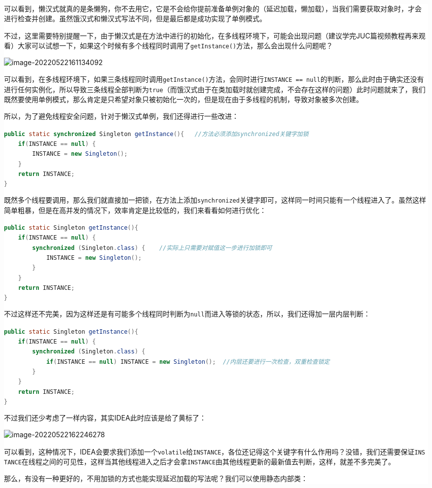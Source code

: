 可以看到，懒汉式就真的是条懒狗，你不去用它，它是不会给你提前准备单例对象的（延迟加载，懒加载），当我们需要获取对象时，才会进行检查并创建。虽然饿汉式和懒汉式写法不同，但是最后都是成功实现了单例模式。

不过，这里需要特别提醒一下，由于懒汉式是在方法中进行的初始化，在多线程环境下，可能会出现问题（建议学完JUC篇视频教程再来观看）大家可以试想一下，如果这个时候有多个线程同时调用了`getInstance()`方法，那么会出现什么问题呢？

![image-20220522161134092](https://tva1.sinaimg.cn/large/e6c9d24egy1h2h90c124gj21ae0bedhw.jpg)

可以看到，在多线程环境下，如果三条线程同时调用`getInstance()`方法，会同时进行`INSTANCE == null`的判断，那么此时由于确实还没有进行任何实例化，所以导致三条线程全部判断为`true`（而饿汉式由于在类加载时就创建完成，不会存在这样的问题）此时问题就来了，我们既然要使用单例模式，那么肯定是只希望对象只被初始化一次的，但是现在由于多线程的机制，导致对象被多次创建。

所以，为了避免线程安全问题，针对于懒汉式单例，我们还得进行一些改进：

```java
public static synchronized Singleton getInstance(){   //方法必须添加synchronized关键字加锁
    if(INSTANCE == null) {
        INSTANCE = new Singleton();
    }
    return INSTANCE;
}
```

既然多个线程要调用，那么我们就直接加一把锁，在方法上添加`synchronized`关键字即可，这样同一时间只能有一个线程进入了。虽然这样简单粗暴，但是在高并发的情况下，效率肯定是比较低的，我们来看看如何进行优化：

```java
public static Singleton getInstance(){
    if(INSTANCE == null) {
        synchronized (Singleton.class) {    //实际上只需要对赋值这一步进行加锁即可
            INSTANCE = new Singleton();   
        }
    }
    return INSTANCE;
}
```

不过这样还不完美，因为这样还是有可能多个线程同时判断为`null`而进入等锁的状态，所以，我们还得加一层内层判断：

```java
public static Singleton getInstance(){
    if(INSTANCE == null) {
        synchronized (Singleton.class) {
            if(INSTANCE == null) INSTANCE = new Singleton();  //内层还要进行一次检查，双重检查锁定
        }
    }
    return INSTANCE;
}
```

不过我们还少考虑了一样内容，其实IDEA此时应该是给了黄标了：

![image-20220522162246278](https://tva1.sinaimg.cn/large/e6c9d24egy1h2h9by3dioj21be0aqmyd.jpg)

可以看到，这种情况下，IDEA会要求我们添加一个`volatile`给`INSTANCE`，各位还记得这个关键字有什么作用吗？没错，我们还需要保证`INSTANCE`在线程之间的可见性，这样当其他线程进入之后才会拿`INSTANCE`由其他线程更新的最新值去判断，这样，就差不多完美了。

那么，有没有一种更好的，不用加锁的方式也能实现延迟加载的写法呢？我们可以使用静态内部类：
